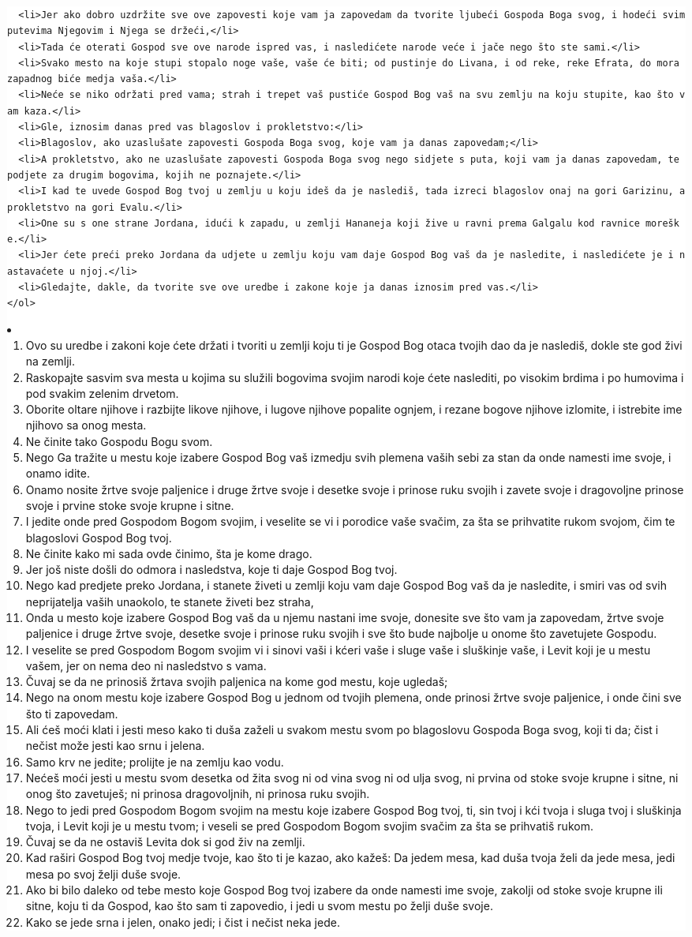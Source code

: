       <li>Jer ako dobro uzdržite sve ove zapovesti koje vam ja zapovedam da tvorite ljubeći Gospoda Boga svog, i hodeći svim putevima Njegovim i Njega se držeći,</li>
      <li>Tada će oterati Gospod sve ove narode ispred vas, i nasledićete narode veće i jače nego što ste sami.</li>
      <li>Svako mesto na koje stupi stopalo noge vaše, vaše će biti; od pustinje do Livana, i od reke, reke Efrata, do mora zapadnog biće medja vaša.</li>
      <li>Neće se niko održati pred vama; strah i trepet vaš pustiće Gospod Bog vaš na svu zemlju na koju stupite, kao što vam kaza.</li>
      <li>Gle, iznosim danas pred vas blagoslov i prokletstvo:</li>
      <li>Blagoslov, ako uzaslušate zapovesti Gospoda Boga svog, koje vam ja danas zapovedam;</li>
      <li>A prokletstvo, ako ne uzaslušate zapovesti Gospoda Boga svog nego sidjete s puta, koji vam ja danas zapovedam, te podjete za drugim bogovima, kojih ne poznajete.</li>
      <li>I kad te uvede Gospod Bog tvoj u zemlju u koju ideš da je naslediš, tada izreci blagoslov onaj na gori Garizinu, a prokletstvo na gori Evalu.</li>
      <li>One su s one strane Jordana, idući k zapadu, u zemlji Hananeja koji žive u ravni prema Galgalu kod ravnice moreške.</li>
      <li>Jer ćete preći preko Jordana da udjete u zemlju koju vam daje Gospod Bog vaš da je nasledite, i nasledićete je i nastavaćete u njoj.</li>
      <li>Gledajte, dakle, da tvorite sve ove uredbe i zakone koje ja danas iznosim pred vas.</li>
    </ol>
  </li>
  <li>
    <ol>
      <li>Ovo su uredbe i zakoni koje ćete držati i tvoriti u zemlji koju ti je Gospod Bog otaca tvojih dao da je naslediš, dokle ste god živi na zemlji.</li>
      <li>Raskopajte sasvim sva mesta u kojima su služili bogovima svojim narodi koje ćete naslediti, po visokim brdima i po humovima i pod svakim zelenim drvetom.</li>
      <li>Oborite oltare njihove i razbijte likove njihove, i lugove njihove popalite ognjem, i rezane bogove njihove izlomite, i istrebite ime njihovo sa onog mesta.</li>
      <li>Ne činite tako Gospodu Bogu svom.</li>
      <li>Nego Ga tražite u mestu koje izabere Gospod Bog vaš izmedju svih plemena vaših sebi za stan da onde namesti ime svoje, i onamo idite.</li>
      <li>Onamo nosite žrtve svoje paljenice i druge žrtve svoje i desetke svoje i prinose ruku svojih i zavete svoje i dragovoljne prinose svoje i prvine stoke svoje krupne i sitne.</li>
      <li>I jedite onde pred Gospodom Bogom svojim, i veselite se vi i porodice vaše svačim, za šta se prihvatite rukom svojom, čim te blagoslovi Gospod Bog tvoj.</li>
      <li>Ne činite kako mi sada ovde činimo, šta je kome drago.</li>
      <li>Jer još niste došli do odmora i nasledstva, koje ti daje Gospod Bog tvoj.</li>
      <li>Nego kad predjete preko Jordana, i stanete živeti u zemlji koju vam daje Gospod Bog vaš da je nasledite, i smiri vas od svih neprijatelja vaših unaokolo, te stanete živeti bez straha,</li>
      <li>Onda u mesto koje izabere Gospod Bog vaš da u njemu nastani ime svoje, donesite sve što vam ja zapovedam, žrtve svoje paljenice i druge žrtve svoje, desetke svoje i prinose ruku svojih i sve što bude najbolje u onome što zavetujete Gospodu.</li>
      <li>I veselite se pred Gospodom Bogom svojim vi i sinovi vaši i kćeri vaše i sluge vaše i sluškinje vaše, i Levit koji je u mestu vašem, jer on nema deo ni nasledstvo s vama.</li>
      <li>Čuvaj se da ne prinosiš žrtava svojih paljenica na kome god mestu, koje ugledaš;</li>
      <li>Nego na onom mestu koje izabere Gospod Bog u jednom od tvojih plemena, onde prinosi žrtve svoje paljenice, i onde čini sve što ti zapovedam.</li>
      <li>Ali ćeš moći klati i jesti meso kako ti duša zaželi u svakom mestu svom po blagoslovu Gospoda Boga svog, koji ti da; čist i nečist može jesti kao srnu i jelena.</li>
      <li>Samo krv ne jedite; prolijte je na zemlju kao vodu.</li>
      <li>Nećeš moći jesti u mestu svom desetka od žita svog ni od vina svog ni od ulja svog, ni prvina od stoke svoje krupne i sitne, ni onog što zavetuješ; ni prinosa dragovoljnih, ni prinosa ruku svojih.</li>
      <li>Nego to jedi pred Gospodom Bogom svojim na mestu koje izabere Gospod Bog tvoj, ti, sin tvoj i kći tvoja i sluga tvoj i sluškinja tvoja, i Levit koji je u mestu tvom; i veseli se pred Gospodom Bogom svojim svačim za šta se prihvatiš rukom.</li>
      <li>Čuvaj se da ne ostaviš Levita dok si god živ na zemlji.</li>
      <li>Kad raširi Gospod Bog tvoj medje tvoje, kao što ti je kazao, ako kažeš: Da jedem mesa, kad duša tvoja želi da jede mesa, jedi mesa po svoj želji duše svoje.</li>
      <li>Ako bi bilo daleko od tebe mesto koje Gospod Bog tvoj izabere da onde namesti ime svoje, zakolji od stoke svoje krupne ili sitne, koju ti da Gospod, kao što sam ti zapovedio, i jedi u svom mestu po želji duše svoje.</li>
      <li>Kako se jede srna i jelen, onako jedi; i čist i nečist neka jede.</li>